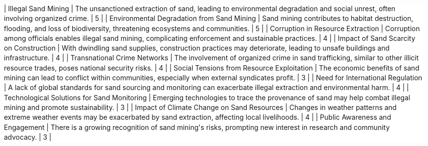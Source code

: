 | Illegal Sand Mining                         | The unsanctioned extraction of sand, leading to environmental degradation and social unrest, often involving organized crime.    |           5 |
| Environmental Degradation from Sand Mining  | Sand mining contributes to habitat destruction, flooding, and loss of biodiversity, threatening ecosystems and communities.      |           5 |
| Corruption in Resource Extraction           | Corruption among officials enables illegal sand mining, complicating enforcement and sustainable practices.                      |           4 |
| Impact of Sand Scarcity on Construction     | With dwindling sand supplies, construction practices may deteriorate, leading to unsafe buildings and infrastructure.            |           4 |
| Transnational Crime Networks                | The involvement of organized crime in sand trafficking, similar to other illicit resource trades, poses national security risks. |           4 |
| Social Tensions from Resource Exploitation  | The economic benefits of sand mining can lead to conflict within communities, especially when external syndicates profit.        |           3 |
| Need for International Regulation           | A lack of global standards for sand sourcing and monitoring can exacerbate illegal extraction and environmental harm.            |           4 |
| Technological Solutions for Sand Monitoring | Emerging technologies to trace the provenance of sand may help combat illegal mining and promote sustainability.                 |           3 |
| Impact of Climate Change on Sand Resources  | Changes in weather patterns and extreme weather events may be exacerbated by sand extraction, affecting local livelihoods.       |           4 |
| Public Awareness and Engagement             | There is a growing recognition of sand mining's risks, prompting new interest in research and community advocacy.                |           3 |